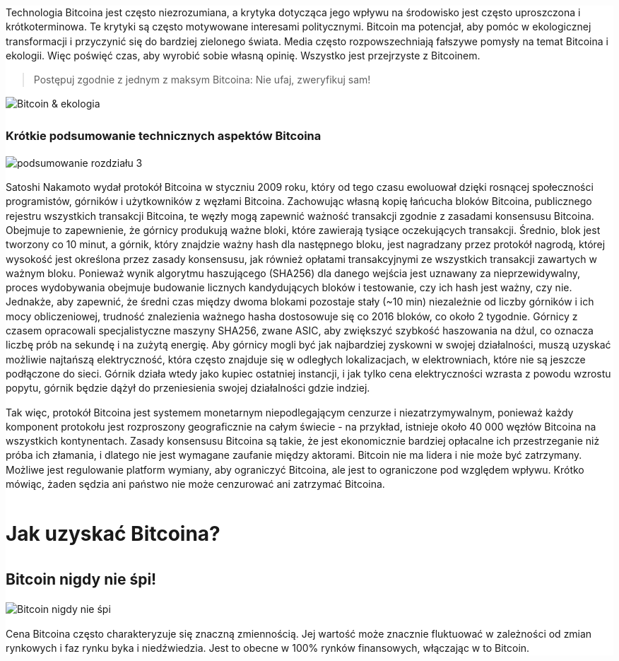 Technologia Bitcoina jest często niezrozumiana, a krytyka dotycząca jego wpływu na środowisko jest często uproszczona i krótkoterminowa. Te krytyki są często motywowane interesami politycznymi. Bitcoin ma potencjał, aby pomóc w ekologicznej transformacji i przyczynić się do bardziej zielonego świata. Media często rozpowszechniają fałszywe pomysły na temat Bitcoina i ekologii. Więc poświęć czas, aby wyrobić sobie własną opinię. Wszystko jest przejrzyste z Bitcoinem.

> Postępuj zgodnie z jednym z maksym Bitcoina: Nie ufaj, zweryfikuj sam!

![Bitcoin & ekologia](assets/posters/fr/14_minage_et_ecologie_crop.png)

### Krótkie podsumowanie technicznych aspektów Bitcoina

![podsumowanie rozdziału 3](https://youtu.be/gqILoXTUKdc)

Satoshi Nakamoto wydał protokół Bitcoina w styczniu 2009 roku, który od tego czasu ewoluował dzięki rosnącej społeczności programistów, górników i użytkowników z węzłami Bitcoina. Zachowując własną kopię łańcucha bloków Bitcoina, publicznego rejestru wszystkich transakcji Bitcoina, te węzły mogą zapewnić ważność transakcji zgodnie z zasadami konsensusu Bitcoina. Obejmuje to zapewnienie, że górnicy produkują ważne bloki, które zawierają tysiące oczekujących transakcji.
Średnio, blok jest tworzony co 10 minut, a górnik, który znajdzie ważny hash dla następnego bloku, jest nagradzany przez protokół nagrodą, której wysokość jest określona przez zasady konsensusu, jak również opłatami transakcyjnymi ze wszystkich transakcji zawartych w ważnym bloku. Ponieważ wynik algorytmu haszującego (SHA256) dla danego wejścia jest uznawany za nieprzewidywalny, proces wydobywania obejmuje budowanie licznych kandydujących bloków i testowanie, czy ich hash jest ważny, czy nie. Jednakże, aby zapewnić, że średni czas między dwoma blokami pozostaje stały (~10 min) niezależnie od liczby górników i ich mocy obliczeniowej, trudność znalezienia ważnego hasha dostosowuje się co 2016 bloków, co około 2 tygodnie. Górnicy z czasem opracowali specjalistyczne maszyny SHA256, zwane ASIC, aby zwiększyć szybkość haszowania na dżul, co oznacza liczbę prób na sekundę i na zużytą energię.
Aby górnicy mogli być jak najbardziej zyskowni w swojej działalności, muszą uzyskać możliwie najtańszą elektryczność, która często znajduje się w odległych lokalizacjach, w elektrowniach, które nie są jeszcze podłączone do sieci. Górnik działa wtedy jako kupiec ostatniej instancji, i jak tylko cena elektryczności wzrasta z powodu wzrostu popytu, górnik będzie dążył do przeniesienia swojej działalności gdzie indziej.

Tak więc, protokół Bitcoina jest systemem monetarnym niepodlegającym cenzurze i niezatrzymywalnym, ponieważ każdy komponent protokołu jest rozproszony geograficznie na całym świecie - na przykład, istnieje około 40 000 węzłów Bitcoina na wszystkich kontynentach. Zasady konsensusu Bitcoina są takie, że jest ekonomicznie bardziej opłacalne ich przestrzeganie niż próba ich złamania, i dlatego nie jest wymagane zaufanie między aktorami. Bitcoin nie ma lidera i nie może być zatrzymany. Możliwe jest regulowanie platform wymiany, aby ograniczyć Bitcoina, ale jest to ograniczone pod względem wpływu. Krótko mówiąc, żaden sędzia ani państwo nie może cenzurować ani zatrzymać Bitcoina.

# Jak uzyskać Bitcoina?

## Bitcoin nigdy nie śpi!

![Bitcoin nigdy nie śpi](https://youtu.be/7535MAeHzxM)

Cena Bitcoina często charakteryzuje się znaczną zmiennością. Jej wartość może znacznie fluktuować w zależności od zmian rynkowych i faz rynku byka i niedźwiedzia. Jest to obecne w 100% rynków finansowych, włączając w to Bitcoin.
